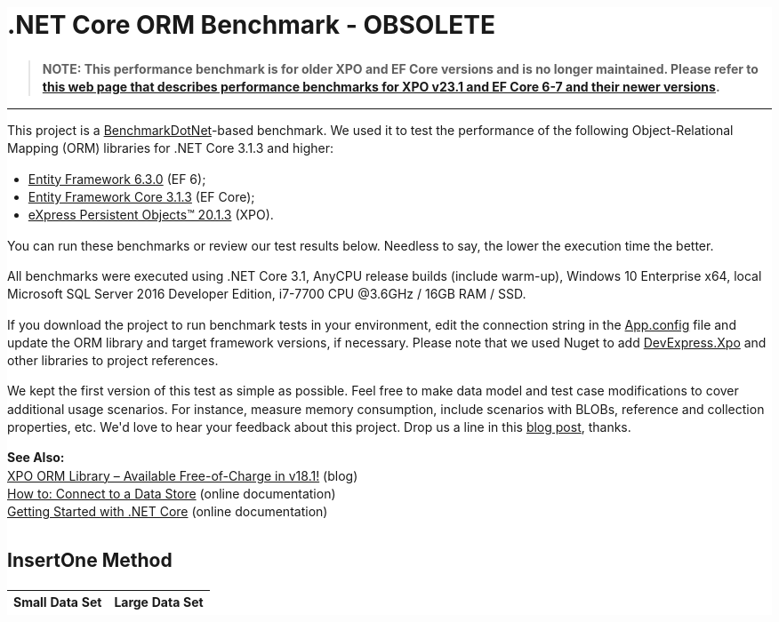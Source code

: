 # .NET Core ORM Benchmark - OBSOLETE

>**NOTE: This performance benchmark is for older XPO and EF Core versions and is no longer maintained.
Please refer to
[this web page that describes performance benchmarks for XPO v23.1 and EF Core 6-7 and their newer versions](https://github.com/DevExpress-Examples/XAF_Security_E4908/tree/23.1.1+/Benchmarks).**

-------

This project is a [BenchmarkDotNet](https://github.com/dotnet/BenchmarkDotNet)-based benchmark. We used it to test the performance of the following Object-Relational Mapping (ORM) libraries for .NET Core 3.1.3 and higher:<br/>
 - [Entity Framework 6.3.0](https://docs.microsoft.com/en-us/ef/ef6/) (EF 6);<br/>
 - [Entity Framework Core 3.1.3](https://docs.microsoft.com/en-us/ef/core/) (EF Core);<br/>
 - [eXpress Persistent Objects™ 20.1.3](https://www.devexpress.com/Products/NET/ORM/) (XPO).<br/>
 
You can run these benchmarks or review our test results below. Needless to say, the lower the execution time the better.

All benchmarks were executed using .NET Core 3.1, AnyCPU release builds (include warm-up), Windows 10 Enterprise x64, local Microsoft SQL Server 2016 Developer Edition, i7-7700 CPU @3.6GHz / 16GB RAM / SSD. 

If you download the project to run benchmark tests in your environment, edit the connection string in the [App.config](/Benchmarks/ORMBenchmark/App.config) file and update the ORM library and target framework versions, if necessary. Please note that we used Nuget to add [DevExpress.Xpo](https://www.nuget.org/packages/DevExpress.Xpo/) and other libraries to project references.  

We kept the first version of this test as simple as possible.  Feel free to make data model and test case modifications to cover additional usage scenarios. For instance,  measure memory consumption, include scenarios with BLOBs, reference and collection properties, etc. We'd love to hear your feedback about this project. Drop us a line in this [blog post](https://community.devexpress.com/blogs/xpo/archive/2018/06/22/xpo-a-simple-benchmark-against-ef-6-and-ef-core.aspx), thanks.

**See Also:**<br/>
[XPO ORM Library – Available Free-of-Charge in v18.1!](https://community.devexpress.com/blogs/xpo/archive/2018/05/21/xpo-free-of-charge-in-v18-1.aspx) (blog)<br/>
[How to: Connect to a Data Store](https://documentation.devexpress.com/CoreLibraries/2123/DevExpress-ORM-Tool/Concepts/How-to-Connect-to-a-Data-Store) (online documentation)<br/>
[Getting Started with \.NET Core](https://documentation.devexpress.com/CoreLibraries/119377/DevExpress-ORM-Tool/Getting-Started/Getting-Started-with-NET-Core) (online documentation)



## InsertOne Method

|                    Small Data Set                    |                    Large Data Set                    |
| ---------------------------------------------------- | ---------------------------------------------------- |